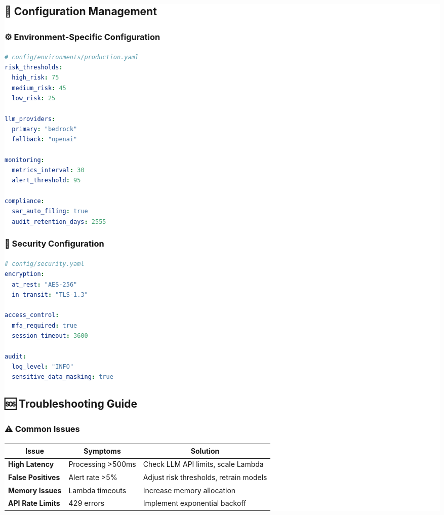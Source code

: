 ## 🔧 **Configuration Management**

### **⚙️ Environment-Specific Configuration**

```yaml
# config/environments/production.yaml
risk_thresholds:
  high_risk: 75
  medium_risk: 45
  low_risk: 25

llm_providers:
  primary: "bedrock"
  fallback: "openai"
  
monitoring:
  metrics_interval: 30
  alert_threshold: 95
  
compliance:
  sar_auto_filing: true
  audit_retention_days: 2555
```

### **🔐 Security Configuration**

```yaml
# config/security.yaml
encryption:
  at_rest: "AES-256"
  in_transit: "TLS-1.3"
  
access_control:
  mfa_required: true
  session_timeout: 3600
  
audit:
  log_level: "INFO"
  sensitive_data_masking: true
```

## 🆘 **Troubleshooting Guide**

### **⚠️ Common Issues**

| Issue | Symptoms | Solution |
|-------|----------|----------|
| **High Latency** | Processing >500ms | Check LLM API limits, scale Lambda |
| **False Positives** | Alert rate >5% | Adjust risk thresholds, retrain models |
| **Memory Issues** | Lambda timeouts | Increase memory allocation |
| **API Rate Limits** | 429 errors | Implement exponential backoff |
